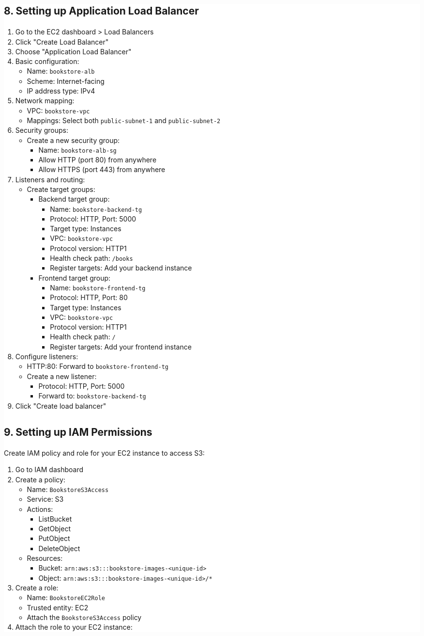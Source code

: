 ## 8. Setting up Application Load Balancer

1. Go to the EC2 dashboard > Load Balancers
2. Click "Create Load Balancer"
3. Choose "Application Load Balancer"
4. Basic configuration:
   - Name: `bookstore-alb`
   - Scheme: Internet-facing
   - IP address type: IPv4
5. Network mapping:
   - VPC: `bookstore-vpc`
   - Mappings: Select both `public-subnet-1` and `public-subnet-2`
6. Security groups:
   - Create a new security group:
     - Name: `bookstore-alb-sg`
     - Allow HTTP (port 80) from anywhere
     - Allow HTTPS (port 443) from anywhere
7. Listeners and routing:
   - Create target groups:
     - Backend target group:
       - Name: `bookstore-backend-tg`
       - Protocol: HTTP, Port: 5000
       - Target type: Instances
       - VPC: `bookstore-vpc`
       - Protocol version: HTTP1
       - Health check path: `/books`
       - Register targets: Add your backend instance
     - Frontend target group:
       - Name: `bookstore-frontend-tg`
       - Protocol: HTTP, Port: 80
       - Target type: Instances
       - VPC: `bookstore-vpc`
       - Protocol version: HTTP1
       - Health check path: `/`
       - Register targets: Add your frontend instance
8. Configure listeners:
   - HTTP:80: Forward to `bookstore-frontend-tg`
   - Create a new listener:
     - Protocol: HTTP, Port: 5000
     - Forward to: `bookstore-backend-tg`
9. Click "Create load balancer"

## 9. Setting up IAM Permissions

Create IAM policy and role for your EC2 instance to access S3:

1. Go to IAM dashboard
2. Create a policy:
   - Name: `BookstoreS3Access`
   - Service: S3
   - Actions: 
     - ListBucket
     - GetObject
     - PutObject
     - DeleteObject
   - Resources: 
     - Bucket: `arn:aws:s3:::bookstore-images-<unique-id>`
     - Object: `arn:aws:s3:::bookstore-images-<unique-id>/*`
3. Create a role:
   - Name: `BookstoreEC2Role`
   - Trusted entity: EC2
   - Attach the `BookstoreS3Access` policy
4. Attach the role to your EC2 instance: